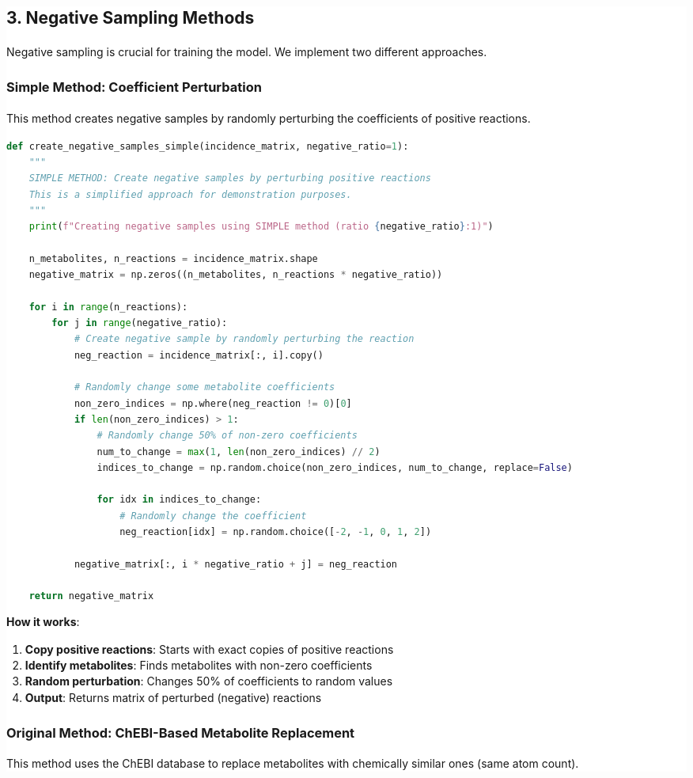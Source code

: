 
## 3. Negative Sampling Methods

Negative sampling is crucial for training the model. We implement two different approaches.

### Simple Method: Coefficient Perturbation

This method creates negative samples by randomly perturbing the coefficients of positive reactions.

```python
def create_negative_samples_simple(incidence_matrix, negative_ratio=1):
    """
    SIMPLE METHOD: Create negative samples by perturbing positive reactions
    This is a simplified approach for demonstration purposes.
    """
    print(f"Creating negative samples using SIMPLE method (ratio {negative_ratio}:1)")
    
    n_metabolites, n_reactions = incidence_matrix.shape
    negative_matrix = np.zeros((n_metabolites, n_reactions * negative_ratio))
    
    for i in range(n_reactions):
        for j in range(negative_ratio):
            # Create negative sample by randomly perturbing the reaction
            neg_reaction = incidence_matrix[:, i].copy()
            
            # Randomly change some metabolite coefficients
            non_zero_indices = np.where(neg_reaction != 0)[0]
            if len(non_zero_indices) > 1:
                # Randomly change 50% of non-zero coefficients
                num_to_change = max(1, len(non_zero_indices) // 2)
                indices_to_change = np.random.choice(non_zero_indices, num_to_change, replace=False)
                
                for idx in indices_to_change:
                    # Randomly change the coefficient
                    neg_reaction[idx] = np.random.choice([-2, -1, 0, 1, 2])
            
            negative_matrix[:, i * negative_ratio + j] = neg_reaction
    
    return negative_matrix
```

**How it works**:
1. **Copy positive reactions**: Starts with exact copies of positive reactions
2. **Identify metabolites**: Finds metabolites with non-zero coefficients
3. **Random perturbation**: Changes 50% of coefficients to random values
4. **Output**: Returns matrix of perturbed (negative) reactions

### Original Method: ChEBI-Based Metabolite Replacement

This method uses the ChEBI database to replace metabolites with chemically similar ones (same atom count).
